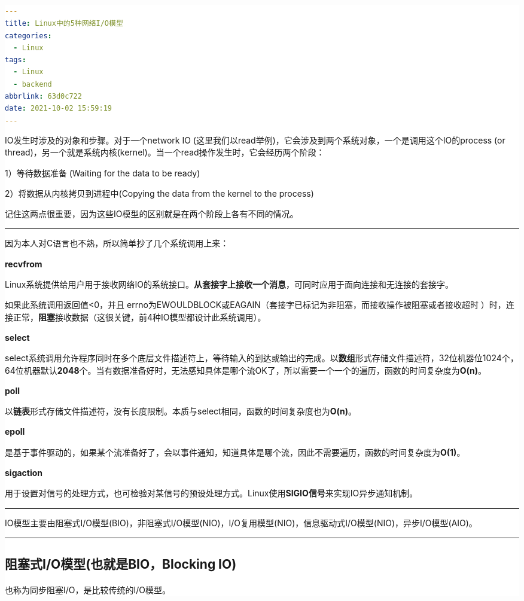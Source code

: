 ```yaml
---
title: Linux中的5种网络I/O模型
categories:
  - Linux
tags:
  - Linux
  - backend
abbrlink: 63d0c722
date: 2021-10-02 15:59:19
---
```


IO发生时涉及的对象和步骤。对于一个network IO (这里我们以read举例)，它会涉及到两个系统对象，一个是调用这个IO的process (or thread)，另一个就是系统内核(kernel)。当一个read操作发生时，它会经历两个阶段：

1）等待数据准备 (Waiting for the data to be ready)

2）将数据从内核拷贝到进程中(Copying the data from the kernel to the process)

记住这两点很重要，因为这些IO模型的区别就是在两个阶段上各有不同的情况。

<hr/>

因为本人对C语言也不熟，所以简单抄了几个系统调用上来：

**recvfrom**

Linux系统提供给用户用于接收网络IO的系统接口。**从套接字上接收一个消息**，可同时应用于面向连接和无连接的套接字。

如果此系统调用返回值<0，并且 errno为EWOULDBLOCK或EAGAIN（套接字已标记为非阻塞，而接收操作被阻塞或者接收超时 ）时，连接正常，**阻塞**接收数据（这很关键，前4种IO模型都设计此系统调用）。

**select**

select系统调用允许程序同时在多个底层文件描述符上，等待输入的到达或输出的完成。以**数组**形式存储文件描述符，32位机器位1024个，64位机器默认**2048**个。当有数据准备好时，无法感知具体是哪个流OK了，所以需要一个一个的遍历，函数的时间复杂度为**O(n)**。

**poll**

以**链表**形式存储文件描述符，没有长度限制。本质与select相同，函数的时间复杂度也为**O(n)**。

**epoll**

是基于事件驱动的，如果某个流准备好了，会以事件通知，知道具体是哪个流，因此不需要遍历，函数的时间复杂度为**O(1)**。

**sigaction**

用于设置对信号的处理方式，也可检验对某信号的预设处理方式。Linux使用**SIGIO信号**来实现IO异步通知机制。

<hr/>

IO模型主要由阻塞式I/O模型(BIO)，非阻塞式I/O模型(NIO)，I/O复用模型(NIO)，信息驱动式I/O模型(NIO)，异步I/O模型(AIO)。

<hr/>

## 阻塞式I/O模型(也就是BIO，Blocking IO)

也称为同步阻塞I/O，是比较传统的I/O模型。

